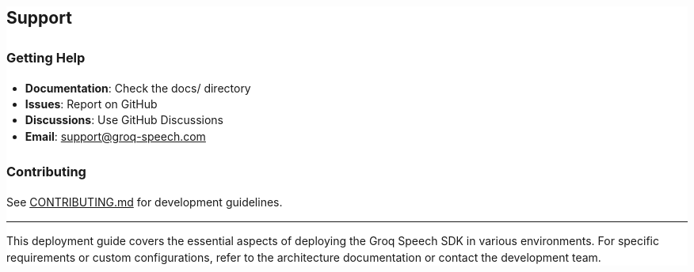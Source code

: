 ## Support

### Getting Help

- **Documentation**: Check the docs/ directory
- **Issues**: Report on GitHub
- **Discussions**: Use GitHub Discussions
- **Email**: support@groq-speech.com

### Contributing

See [CONTRIBUTING.md](CONTRIBUTING.md) for development guidelines.

---

This deployment guide covers the essential aspects of deploying the Groq Speech SDK in various environments. For specific requirements or custom configurations, refer to the architecture documentation or contact the development team. 